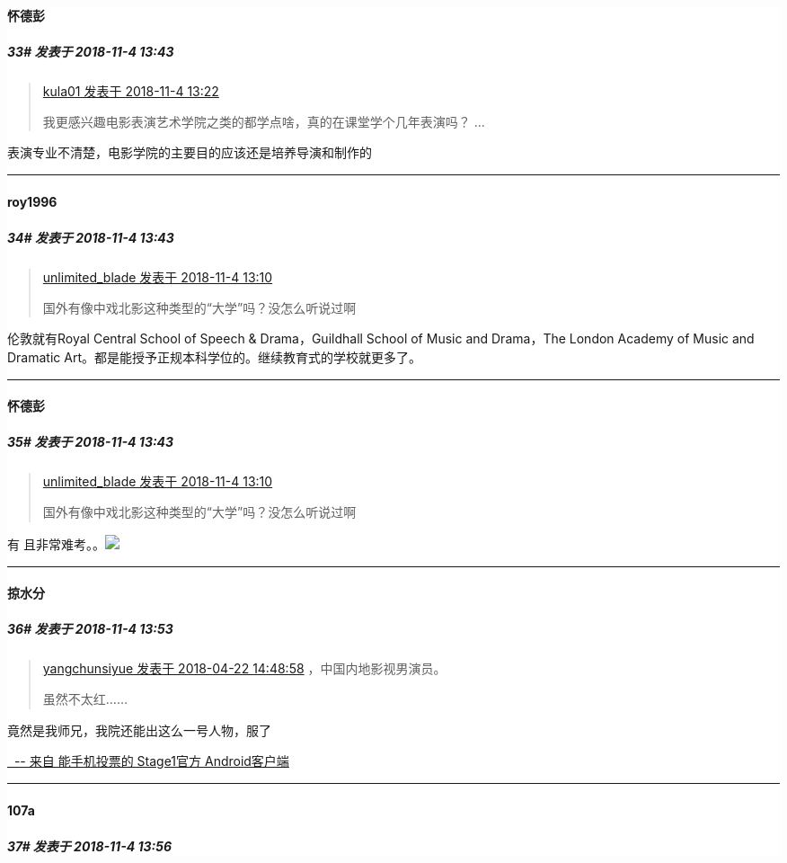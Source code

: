 ####  怀德彭  
##### 33#       发表于 2018-11-4 13:43


<blockquote><a href="httphttps://bbs.saraba1st.com/2b/forum.php?mod=redirect&amp;goto=findpost&amp;pid=41482541&amp;ptid=1636695" target="_blank">kula01 发表于 2018-11-4 13:22</a>

我更感兴趣电影表演艺术学院之类的都学点啥，真的在课堂学个几年表演吗？ ...</blockquote>
表演专业不清楚，电影学院的主要目的应该还是培养导演和制作的


-----

####  roy1996  
##### 34#       发表于 2018-11-4 13:43


<blockquote><a href="httphttps://bbs.saraba1st.com/2b/forum.php?mod=redirect&amp;goto=findpost&amp;pid=41482420&amp;ptid=1636695" target="_blank">unlimited_blade 发表于 2018-11-4 13:10</a>

国外有像中戏北影这种类型的“大学”吗？没怎么听说过啊</blockquote>
伦敦就有Royal Central School of Speech &amp; Drama，Guildhall School of Music and Drama，The London Academy of Music and Dramatic Art。都是能授予正规本科学位的。继续教育式的学校就更多了。


-----

####  怀德彭  
##### 35#       发表于 2018-11-4 13:43


<blockquote><a href="httphttps://bbs.saraba1st.com/2b/forum.php?mod=redirect&amp;goto=findpost&amp;pid=41482420&amp;ptid=1636695" target="_blank">unlimited_blade 发表于 2018-11-4 13:10</a>

国外有像中戏北影这种类型的“大学”吗？没怎么听说过啊</blockquote>
有 且非常难考。。<img src="https://static.saraba1st.com/image/smiley/face2017/018.png" referrerpolicy="no-referrer">


-----

####  掠水分  
##### 36#       发表于 2018-11-4 13:53


<blockquote><a href="httphttps://bbs.saraba1st.com/2b/forum.php?mod=redirect&amp;goto=findpost&amp;pid=39331410&amp;ptid=1636695" target="_blank">yangchunsiyue 发表于 2018-04-22 14:48:58</a>
，中国内地影视男演员。


虽然不太红……</blockquote>竟然是我师兄，我院还能出这么一号人物，服了

[  -- 来自 能手机投票的 Stage1官方 Android客户端](https://www.coolapk.com/apk/140634)


-----

####  107a  
##### 37#       发表于 2018-11-4 13:56
